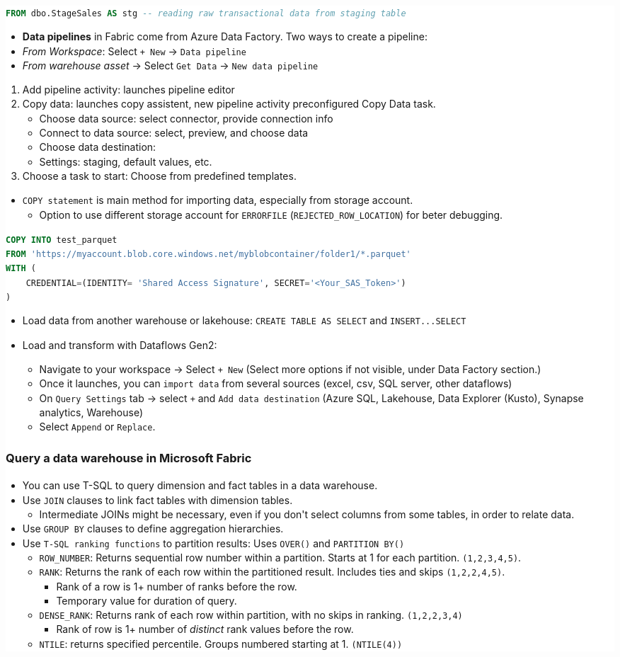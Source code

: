 ```sql
FROM dbo.StageSales AS stg -- reading raw transactional data from staging table
```

- **Data pipelines** in Fabric come from Azure Data Factory. Two ways to create a pipeline:
- *From Workspace*: Select `+ New` -> `Data pipeline`
- *From warehouse asset* -> Select `Get Data` -> `New data pipeline`
1) Add pipeline activity: launches pipeline editor
2) Copy data: launches copy assistent, new pipeline activity preconfigured Copy Data task.
    - Choose data source: select connector, provide connection info
    - Connect to data source: select, preview, and choose data
    - Choose data destination:
    - Settings: staging, default values, etc.
3) Choose a task to start: Choose from predefined templates.

- `COPY statement` is main method for importing data, especially from storage account.
    - Option to use different storage account for `ERRORFILE` (`REJECTED_ROW_LOCATION`) for beter debugging.

```sql
COPY INTO test_parquet
FROM 'https://myaccount.blob.core.windows.net/myblobcontainer/folder1/*.parquet'
WITH (
    CREDENTIAL=(IDENTITY= 'Shared Access Signature', SECRET='<Your_SAS_Token>')
)
```

- Load data from another warehouse or lakehouse: `CREATE TABLE AS SELECT` and `INSERT...SELECT`

- Load and transform with Dataflows Gen2:
    - Navigate to your workspace -> Select `+ New` (Select more options if not visible, under Data Factory section.)
    - Once it launches, you can `import data` from several sources (excel, csv, SQL server, other dataflows)
    - On `Query Settings` tab -> select `+` and `Add data destination` (Azure SQL, Lakehouse, Data Explorer (Kusto), Synapse analytics, Warehouse)
    - Select `Append` or `Replace`.

### Query a data warehouse in Microsoft Fabric

- You can use T-SQL to query dimension and fact tables in a data warehouse.
- Use `JOIN` clauses to link fact tables with dimension tables.
    - Intermediate JOINs might be necessary, even if you don't select columns from some tables, in order to relate data.
- Use `GROUP BY` clauses to define aggregation hierarchies.
- Use `T-SQL ranking functions` to partition results: Uses `OVER()` and `PARTITION BY()`
    - `ROW_NUMBER`: Returns sequential row number within a partition. Starts at 1 for each partition. `(1,2,3,4,5)`.
    - `RANK`: Returns the rank of each row within the partitioned result. Includes ties and skips `(1,2,2,4,5)`.
        - Rank of a row is 1+ number of ranks before the row.
        - Temporary value for duration of query.
    - `DENSE_RANK`: Returns rank of each row within partition, with no skips in ranking. `(1,2,2,3,4)`
        - Rank of row is 1+ number of *distinct* rank values before the row.
    - `NTILE`: returns specified percentile. Groups numbered starting at 1. `(NTILE(4))`
